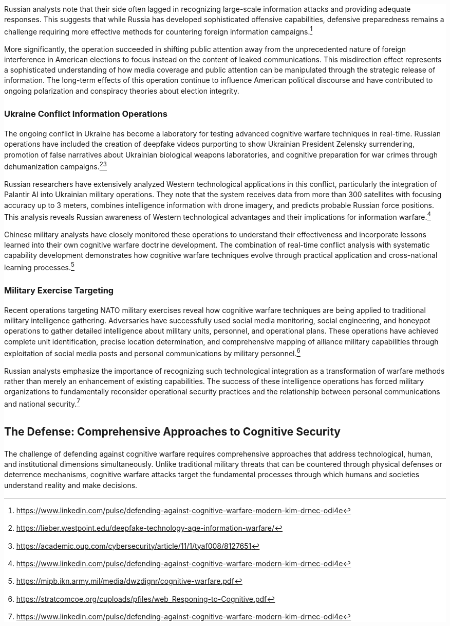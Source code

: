 Russian analysts note that their side often lagged in recognizing large-scale information attacks and providing adequate responses. This suggests that while Russia has developed sophisticated offensive capabilities, defensive preparedness remains a challenge requiring more effective methods for countering foreign information campaigns.[^4]

More significantly, the operation succeeded in shifting public attention away from the unprecedented nature of foreign interference in American elections to focus instead on the content of leaked communications. This misdirection effect represents a sophisticated understanding of how media coverage and public attention can be manipulated through the strategic release of information. The long-term effects of this operation continue to influence American political discourse and have contributed to ongoing polarization and conspiracy theories about election integrity.

### Ukraine Conflict Information Operations

The ongoing conflict in Ukraine has become a laboratory for testing advanced cognitive warfare techniques in real-time. Russian operations have included the creation of deepfake videos purporting to show Ukrainian President Zelensky surrendering, promotion of false narratives about Ukrainian biological weapons laboratories, and cognitive preparation for war crimes through dehumanization campaigns.[^14][^7]

Russian researchers have extensively analyzed Western technological applications in this conflict, particularly the integration of Palantir AI into Ukrainian military operations. They note that the system receives data from more than 300 satellites with focusing accuracy up to 3 meters, combines intelligence information with drone imagery, and predicts probable Russian force positions. This analysis reveals Russian awareness of Western technological advantages and their implications for information warfare.[^4]

Chinese military analysts have closely monitored these operations to understand their effectiveness and incorporate lessons learned into their own cognitive warfare doctrine development. The combination of real-time conflict analysis with systematic capability development demonstrates how cognitive warfare techniques evolve through practical application and cross-national learning processes.[^12]

### Military Exercise Targeting

Recent operations targeting NATO military exercises reveal how cognitive warfare techniques are being applied to traditional military intelligence gathering. Adversaries have successfully used social media monitoring, social engineering, and honeypot operations to gather detailed intelligence about military units, personnel, and operational plans. These operations have achieved complete unit identification, precise location determination, and comprehensive mapping of alliance military capabilities through exploitation of social media posts and personal communications by military personnel.[^15]

Russian analysts emphasize the importance of recognizing such technological integration as a transformation of warfare methods rather than merely an enhancement of existing capabilities. The success of these intelligence operations has forced military organizations to fundamentally reconsider operational security practices and the relationship between personal communications and national security.[^4]

## The Defense: Comprehensive Approaches to Cognitive Security

The challenge of defending against cognitive warfare requires comprehensive approaches that address technological, human, and institutional dimensions simultaneously. Unlike traditional military threats that can be countered through physical defenses or deterrence mechanisms, cognitive warfare attacks target the fundamental processes through which humans and societies understand reality and make decisions.


[^1]: https://infolab.uottawa.ca/common/Uploaded files/PDI files/InfoLab - Cognitive Warfare, Securing Hearts and Minds.pdf
[^2]: Rossiiskie-issledovaniia-o-zapadnykh-informatsionno-psikhologicheskikh-operatsiiakh.pdf
[^3]: https://innovationhub-act.org/wp-content/uploads/2023/12/Cognitive-Warfare.pdf
[^4]: https://www.linkedin.com/pulse/defending-against-cognitive-warfare-modern-kim-drnec-odi4e
[^5]: https://www.polytechnique-insights.com/en/columns/geopolitics/cognitive-warfare-the-new-battlefield-exploiting-our-brains/
[^6]: https://www.linkedin.com/pulse/cognitive-warfare-tactics-technologies-artificial-jim-santana-lwm2c
[^7]: https://academic.oup.com/cybersecurity/article/11/1/tyaf008/8127651
[^8]: https://www.frontiersin.org/journals/big-data/articles/10.3389/fdata.2024.1452129/full
[^9]: https://www.fdd.org/analysis/monographs/2024/06/28/cognitive-combat/
[^10]: https://understandingwar.org/backgrounder/primer-russian-cognitive-warfare
[^11]: https://smallwarsjournal.com/2025/07/03/a-primer-on-russian-cognitive-warfare/
[^12]: https://mipb.ikn.army.mil/media/dwzdignr/cognitive-warfare.pdf
[^13]: https://www.act.nato.int/activities/cognitive-warfare/
[^14]: https://lieber.westpoint.edu/deepfake-technology-age-information-warfare/
[^15]: https://stratcomcoe.org/cuploads/pfiles/web_Responing-to-Cognitive.pdf
[^16]: https://moderndiplomacy.eu/2025/02/12/cognitive-warfare-the-invisible-frontline-of-global-conflicts/
[^17]: https://www.ie.edu/insights/articles/cognitive-war-turns-the-mind-into-battleground/
[^18]: https://www.act.nato.int/article/cognitive-warfare-strengthening-and-defending-the-mind/
[^19]: https://arxiv.org/pdf/2504.11486.pdf
[^20]: https://smallwarsjournal.com/2025/01/22/the-challenge-of-ai-enhanced-cognitive-warfare-a-call-to-arms-for-a-cognitive-defense/
[^21]: https://pilac.law.harvard.edu/exercising-cognitive-agency
[^22]: https://www.elac.ox.ac.uk/the-oxford-process/the-statements-overview/the-oxford-statement-on-the-regulation-of-information-operations-and-activities/
[^23]: https://greatergood.berkeley.edu/article/item/what_is_cognitive_warfare_and_why_does_it_matter_for_you
[^24]: https://idstch.com/threats/the-dawn-of-future-neuro-cognitive-warfare-exploiting-adversarys-cognitive-physiological-and-behavioral-vulnerabilities/
[^25]: https://archive.smallwarsjournal.com/jrnl/art/neuro-cognitive-warfare-inflicting-strategic-impact-non-kinetic-threat